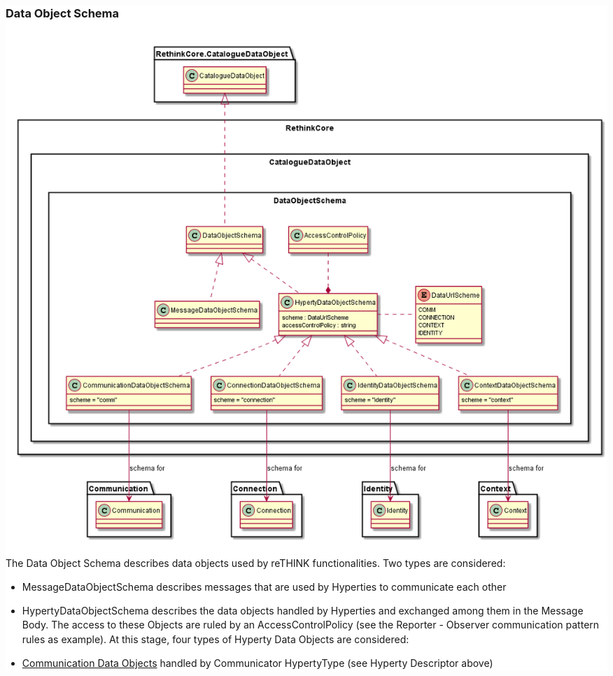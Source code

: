 
### Data Object Schema

![Data Object Schema Model](Data-Object-Schema.png)

The Data Object Schema describes data objects used by reTHINK functionalities. Two types are considered:

-	MessageDataObjectSchema describes messages that are used by Hyperties to communicate each other
-	HypertyDataObjectSchema describes the data objects handled by Hyperties and exchanged among them in the Message Body. The access to these Objects are ruled by an AccessControlPolicy (see the Reporter - Observer communication pattern rules as example). At this stage, four types of Hyperty Data Objects are considered:

-	[Communication Data Objects](../../data-objects/communication/readme.md) handled by Communicator HypertyType (see Hyperty Descriptor above)
